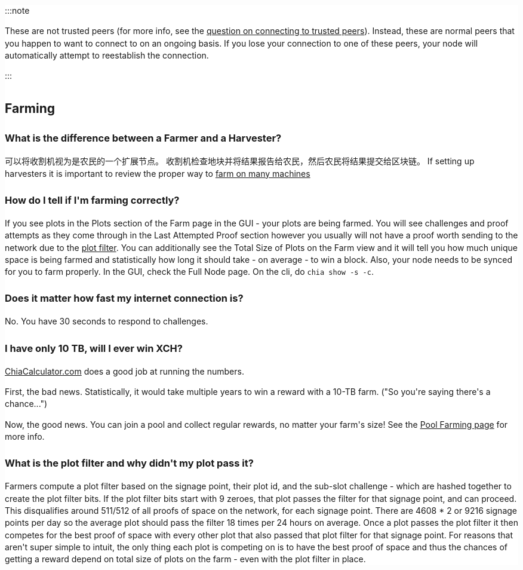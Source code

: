:::note

These are not trusted peers (for more info, see the [question on connecting to trusted peers](#what-are-trusted-peers-and-how-do-i-add-them)). Instead, these are normal peers that you happen to want to connect to on an ongoing basis. If you lose your connection to one of these peers, your node will automatically attempt to reestablish the connection.

:::

## Farming

### What is the difference between a Farmer and a Harvester?

可以将收割机视为是农民的一个扩展节点。 收割机检查地块并将结果报告给农民，然后农民将结果提交给区块链。 If setting up harvesters it is important to review the proper way to [farm on many machines](/reference-client/farming/farming-many-machines)

### How do I tell if I'm farming correctly?

If you see plots in the Plots section of the Farm page in the GUI - your plots are being farmed. You will see challenges and proof attempts as they come through in the Last Attempted Proof section however you usually will not have a proof worth sending to the network due to the [plot filter](/chia-blockchain/resources/faq#what-is-the-plot-filter-and-why-didnt-my-plot-pass-it). You can additionally see the Total Size of Plots on the Farm view and it will tell you how much unique space is being farmed and statistically how long it should take - on average - to win a block. Also, your node needs to be synced for you to farm properly. In the GUI, check the Full Node page. On the cli, do `chia show -s -c`.

### Does it matter how fast my internet connection is?

No. You have 30 seconds to respond to challenges.

### I have only 10 TB, will I ever win XCH?

[ChiaCalculator.com](https://chiacalculator.com "Chia Calculator") does a good job at running the numbers.

First, the bad news. Statistically, it would take multiple years to win a reward with a 10-TB farm. ("So you're saying there's a chance...")

Now, the good news. You can join a pool and collect regular rewards, no matter your farm's size! See the [Pool Farming page](/reference-client/farming/pool-farming) for more info.

### What is the plot filter and why didn't my plot pass it?

Farmers compute a plot filter based on the signage point, their plot id, and the sub-slot challenge - which are hashed together to create the plot filter bits. If the plot filter bits start with 9 zeroes, that plot passes the filter for that signage point, and can proceed. This disqualifies around 511/512 of all proofs of space on the network, for each signage point. There are 4608 \* 2 or 9216 signage points per day so the average plot should pass the filter 18 times per 24 hours on average. Once a plot passes the plot filter it then competes for the best proof of space with every other plot that also passed that plot filter for that signage point. For reasons that aren't super simple to intuit, the only thing each plot is competing on is to have the best proof of space and thus the chances of getting a reward depend on total size of plots on the farm - even with the plot filter in place.
